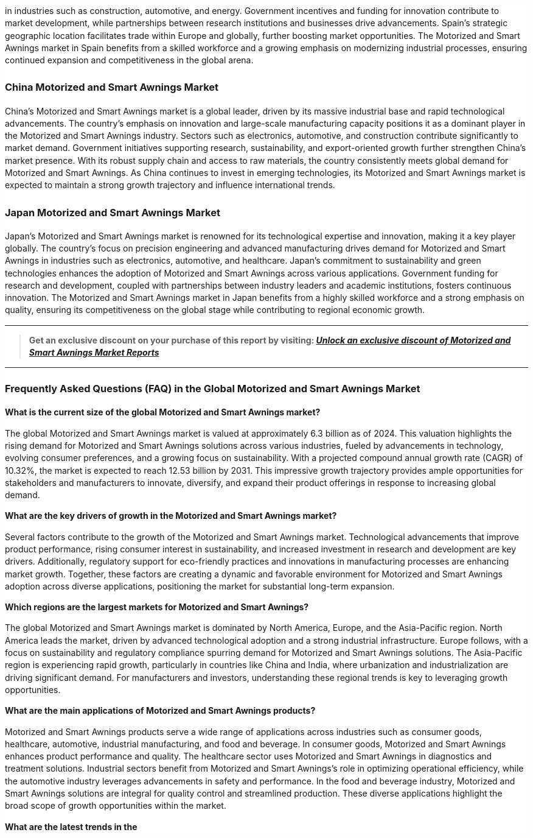 in industries such as construction, automotive, and energy. Government incentives and funding for innovation contribute to market development, while partnerships between research institutions and businesses drive advancements. Spain&rsquo;s strategic geographic location facilitates trade within Europe and globally, further boosting market opportunities. The Motorized and Smart Awnings market in Spain benefits from a skilled workforce and a growing emphasis on modernizing industrial processes, ensuring continued expansion and competitiveness in the global arena.</p><h3>China Motorized and Smart Awnings Market</h3><p>China&rsquo;s Motorized and Smart Awnings market is a global leader, driven by its massive industrial base and rapid technological advancements. The country&rsquo;s emphasis on innovation and large-scale manufacturing capacity positions it as a dominant player in the Motorized and Smart Awnings industry. Sectors such as electronics, automotive, and construction contribute significantly to market demand. Government initiatives supporting research, sustainability, and export-oriented growth further strengthen China&rsquo;s market presence. With its robust supply chain and access to raw materials, the country consistently meets global demand for Motorized and Smart Awnings. As China continues to invest in emerging technologies, its Motorized and Smart Awnings market is expected to maintain a strong growth trajectory and influence international trends.</p><h3>Japan Motorized and Smart Awnings Market</h3><p>Japan&rsquo;s Motorized and Smart Awnings market is renowned for its technological expertise and innovation, making it a key player globally. The country&rsquo;s focus on precision engineering and advanced manufacturing drives demand for Motorized and Smart Awnings in industries such as electronics, automotive, and healthcare. Japan&rsquo;s commitment to sustainability and green technologies enhances the adoption of Motorized and Smart Awnings across various applications. Government funding for research and development, coupled with partnerships between industry leaders and academic institutions, fosters continuous innovation. The Motorized and Smart Awnings market in Japan benefits from a highly skilled workforce and a strong emphasis on quality, ensuring its competitiveness on the global stage while contributing to regional economic growth.</p><hr /><blockquote><p><strong>Get an exclusive discount on your purchase of this report by visiting: <em><a href="://marketresearchpulse.com/ask-for-discount/38200?utm_source=Github&amp;utm_medium=0117">Unlock an exclusive discount of Motorized and Smart Awnings Market Reports</a></em>&nbsp;</strong></p></blockquote><hr /><h3>Frequently Asked Questions (FAQ) in the Global Motorized and Smart Awnings Market</h3><p><strong>What is the current size of the global Motorized and Smart Awnings market?</strong></p><p>The global Motorized and Smart Awnings market is valued at approximately 6.3 billion as of 2024. This valuation highlights the rising demand for Motorized and Smart Awnings solutions across various industries, fueled by advancements in technology, evolving consumer preferences, and a growing focus on sustainability. With a projected compound annual growth rate (CAGR) of 10.32%, the market is expected to reach 12.53 billion by 2031. This impressive growth trajectory provides ample opportunities for stakeholders and manufacturers to innovate, diversify, and expand their product offerings in response to increasing global demand.</p><p><strong>What are the key drivers of growth in the Motorized and Smart Awnings market?</strong></p><p>Several factors contribute to the growth of the Motorized and Smart Awnings market. Technological advancements that improve product performance, rising consumer interest in sustainability, and increased investment in research and development are key drivers. Additionally, regulatory support for eco-friendly practices and innovations in manufacturing processes are enhancing market growth. Together, these factors are creating a dynamic and favorable environment for Motorized and Smart Awnings adoption across diverse applications, positioning the market for substantial long-term expansion.</p><p><strong>Which regions are the largest markets for Motorized and Smart Awnings?</strong></p><p>The global Motorized and Smart Awnings market is dominated by North America, Europe, and the Asia-Pacific region. North America leads the market, driven by advanced technological adoption and a strong industrial infrastructure. Europe follows, with a focus on sustainability and regulatory compliance spurring demand for Motorized and Smart Awnings solutions. The Asia-Pacific region is experiencing rapid growth, particularly in countries like China and India, where urbanization and industrialization are driving significant demand. For manufacturers and investors, understanding these regional trends is key to leveraging growth opportunities.</p><p><strong>What are the main applications of Motorized and Smart Awnings products?</strong></p><p>Motorized and Smart Awnings products serve a wide range of applications across industries such as consumer goods, healthcare, automotive, industrial manufacturing, and food and beverage. In consumer goods, Motorized and Smart Awnings enhances product performance and quality. The healthcare sector uses Motorized and Smart Awnings in diagnostics and treatment solutions. Industrial sectors benefit from Motorized and Smart Awnings&rsquo;s role in optimizing operational efficiency, while the automotive industry leverages advancements in safety and performance. In the food and beverage industry, Motorized and Smart Awnings solutions are integral for quality control and streamlined production. These diverse applications highlight the broad scope of growth opportunities within the market.</p><p><strong>What are the latest trends in the
